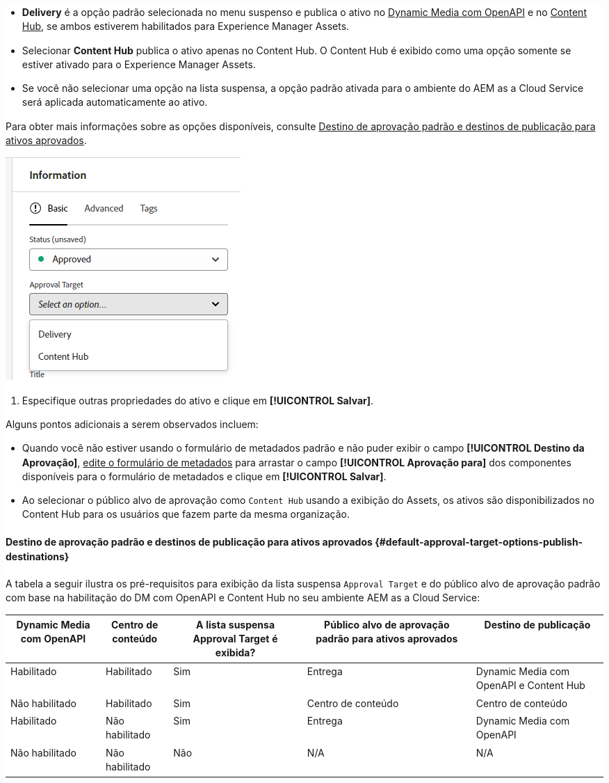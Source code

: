    * **Delivery** é a opção padrão selecionada no menu suspenso e publica o ativo no [Dynamic Media com OpenAPI](/help/assets/dynamic-media-open-apis-overview.md) e no [Content Hub](/help/assets/product-overview.md), se ambos estiverem habilitados para Experience Manager Assets.

   * Selecionar **Content Hub** publica o ativo apenas no Content Hub. O Content Hub é exibido como uma opção somente se estiver ativado para o Experience Manager Assets.

   * Se você não selecionar uma opção na lista suspensa, a opção padrão ativada para o ambiente do AEM as a Cloud Service será aplicada automaticamente ao ativo.


   Para obter mais informações sobre as opções disponíveis, consulte [Destino de aprovação padrão e destinos de publicação para ativos aprovados](#default-approval-target-options-publish-destinations).

   ![Status de aprovação](/help/assets/assets/approval-status-delivery.png)

1. Especifique outras propriedades do ativo e clique em **[!UICONTROL Salvar]**.

Alguns pontos adicionais a serem observados incluem:

* Quando você não estiver usando o formulário de metadados padrão e não puder exibir o campo **[!UICONTROL Destino da Aprovação]**, [edite o formulário de metadados](/help/assets/metadata-assets-view.md#metadata-forms) para arrastar o campo **[!UICONTROL Aprovação para]** dos componentes disponíveis para o formulário de metadados e clique em **[!UICONTROL Salvar]**.

* Ao selecionar o público alvo de aprovação como `Content Hub` usando a exibição do Assets, os ativos são disponibilizados no Content Hub para os usuários que fazem parte da mesma organização.

#### Destino de aprovação padrão e destinos de publicação para ativos aprovados {#default-approval-target-options-publish-destinations}

A tabela a seguir ilustra os pré-requisitos para exibição da lista suspensa `Approval Target` e do público alvo de aprovação padrão com base na habilitação do DM com OpenAPI e Content Hub no seu ambiente AEM as a Cloud Service:

| Dynamic Media com OpenAPI | Centro de conteúdo | A lista suspensa Approval Target é exibida? | Público alvo de aprovação padrão para ativos aprovados | Destino de publicação |
| --- | --- | --- | --- |---|
| Habilitado | Habilitado | Sim | Entrega | Dynamic Media com OpenAPI e Content Hub |
| Não habilitado | Habilitado | Sim | Centro de conteúdo | Centro de conteúdo |
| Habilitado | Não habilitado | Sim | Entrega | Dynamic Media com OpenAPI |
| Não habilitado | Não habilitado | Não | N/A | N/A |
